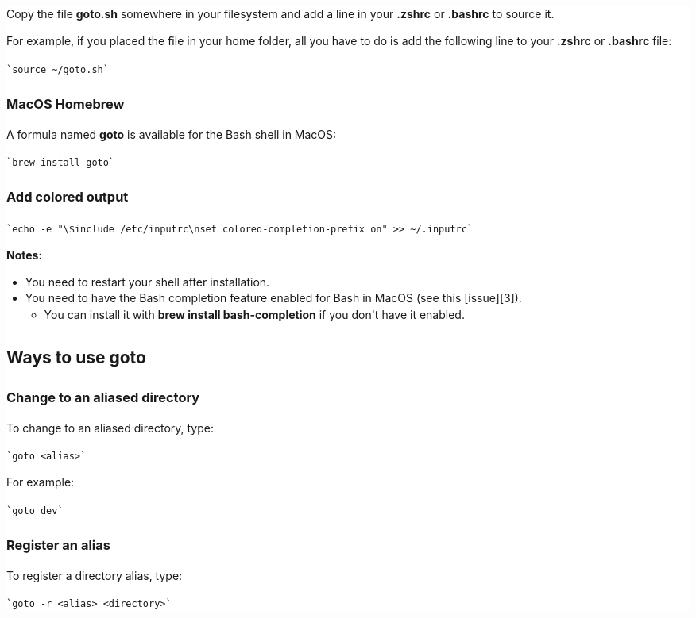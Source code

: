 Copy the file **goto.sh** somewhere in your filesystem and add a line in your **.zshrc** or **.bashrc** to source it.

For example, if you placed the file in your home folder, all you have to do is add the following line to your **.zshrc** or **.bashrc** file:


```
`source ~/goto.sh`
```

### MacOS Homebrew

A formula named **goto** is available for the Bash shell in MacOS:


```
`brew install goto`
```

### Add colored output


```
`echo -e "\$include /etc/inputrc\nset colored-completion-prefix on" >> ~/.inputrc`
```

**Notes:**

  * You need to restart your shell after installation.
  * You need to have the Bash completion feature enabled for Bash in MacOS (see this [issue][3]).
    * You can install it with **brew install bash-completion** if you don't have it enabled.



## Ways to use goto

### Change to an aliased directory

To change to an aliased directory, type:


```
`goto <alias>`
```

For example:


```
`goto dev`
```

### Register an alias

To register a directory alias, type:


```
`goto -r <alias> <directory>`
```


[#]: collector: (lujun9972)
[#]: translator: ( )
[#]: reviewer: ( )
[#]: publisher: ( )
[#]: url: ( )
[#]: subject: (Introduction to the Linux goto shell utility)
[#]: via: (https://opensource.com/article/20/1/directories-autocomplete-linux)
[#]: author: (Lazarus Lazaridis https://opensource.com/users/iridakos)